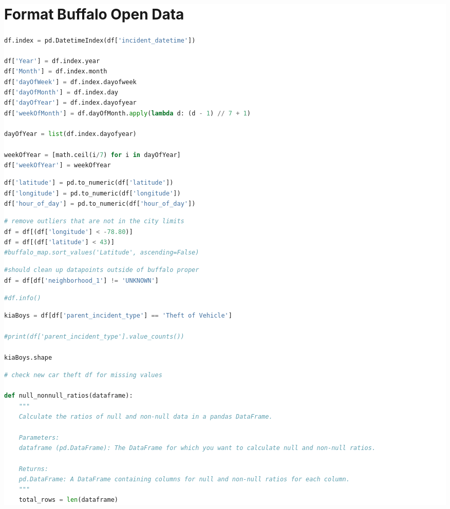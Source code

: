 
# Format Buffalo Open Data
<a id='format'></a>


```python
df.index = pd.DatetimeIndex(df['incident_datetime'])

df['Year'] = df.index.year
df['Month'] = df.index.month
df['dayOfWeek'] = df.index.dayofweek
df['dayOfMonth'] = df.index.day
df['dayOfYear'] = df.index.dayofyear
df['weekOfMonth'] = df.dayOfMonth.apply(lambda d: (d - 1) // 7 + 1)

dayOfYear = list(df.index.dayofyear)

weekOfYear = [math.ceil(i/7) for i in dayOfYear]
df['weekOfYear'] = weekOfYear
```


```python
df['latitude'] = pd.to_numeric(df['latitude'])
df['longitude'] = pd.to_numeric(df['longitude'])
df['hour_of_day'] = pd.to_numeric(df['hour_of_day'])
```


```python
# remove outliers that are not in the city limits
df = df[(df['longitude'] < -78.80)]
df = df[(df['latitude'] < 43)]
#buffalo_map.sort_values('Latitude', ascending=False)
```


```python
#should clean up datapoints outside of buffalo proper
df = df[df['neighborhood_1'] != 'UNKNOWN']
```


```python
#df.info()
```


```python
kiaBoys = df[df['parent_incident_type'] == 'Theft of Vehicle']

#print(df['parent_incident_type'].value_counts())

kiaBoys.shape
```

```python
# check new car theft df for missing values

def null_nonnull_ratios(dataframe):
    """
    Calculate the ratios of null and non-null data in a pandas DataFrame.

    Parameters:
    dataframe (pd.DataFrame): The DataFrame for which you want to calculate null and non-null ratios.

    Returns:
    pd.DataFrame: A DataFrame containing columns for null and non-null ratios for each column.
    """
    total_rows = len(dataframe)
```